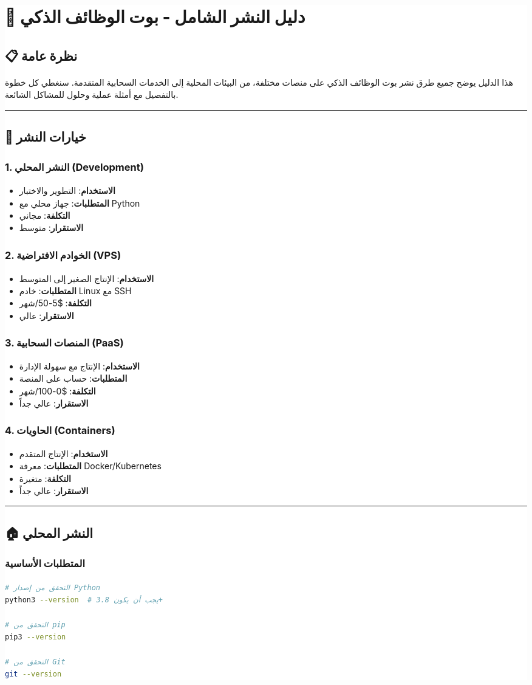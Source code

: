 # 🚀 دليل النشر الشامل - بوت الوظائف الذكي

## 📋 نظرة عامة

هذا الدليل يوضح جميع طرق نشر بوت الوظائف الذكي على منصات مختلفة، من البيئات المحلية إلى الخدمات السحابية المتقدمة. سنغطي كل خطوة بالتفصيل مع أمثلة عملية وحلول للمشاكل الشائعة.

---

## 🎯 خيارات النشر

### 1. النشر المحلي (Development)
- **الاستخدام**: التطوير والاختبار
- **المتطلبات**: جهاز محلي مع Python
- **التكلفة**: مجاني
- **الاستقرار**: متوسط

### 2. الخوادم الافتراضية (VPS)
- **الاستخدام**: الإنتاج الصغير إلى المتوسط
- **المتطلبات**: خادم Linux مع SSH
- **التكلفة**: $5-50/شهر
- **الاستقرار**: عالي

### 3. المنصات السحابية (PaaS)
- **الاستخدام**: الإنتاج مع سهولة الإدارة
- **المتطلبات**: حساب على المنصة
- **التكلفة**: $0-100/شهر
- **الاستقرار**: عالي جداً

### 4. الحاويات (Containers)
- **الاستخدام**: الإنتاج المتقدم
- **المتطلبات**: معرفة Docker/Kubernetes
- **التكلفة**: متغيرة
- **الاستقرار**: عالي جداً

---

## 🏠 النشر المحلي

### المتطلبات الأساسية

```bash
# التحقق من إصدار Python
python3 --version  # يجب أن يكون 3.8+

# التحقق من pip
pip3 --version

# التحقق من Git
git --version
```

